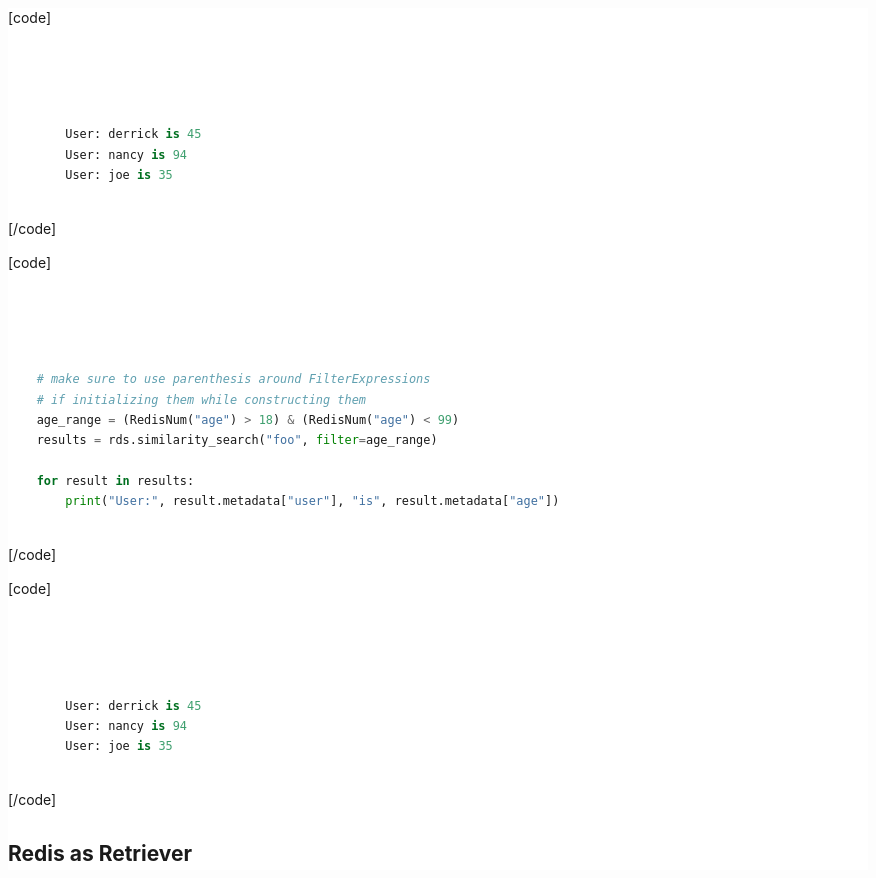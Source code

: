 
[code]
```python




        User: derrick is 45  
        User: nancy is 94  
        User: joe is 35  
    


```
[/code]


[code]
```python




    # make sure to use parenthesis around FilterExpressions  
    # if initializing them while constructing them  
    age_range = (RedisNum("age") > 18) & (RedisNum("age") < 99)  
    results = rds.similarity_search("foo", filter=age_range)  
      
    for result in results:  
        print("User:", result.metadata["user"], "is", result.metadata["age"])  
    


```
[/code]


[code]
```python




        User: derrick is 45  
        User: nancy is 94  
        User: joe is 35  
    


```
[/code]


## Redis as Retriever​
